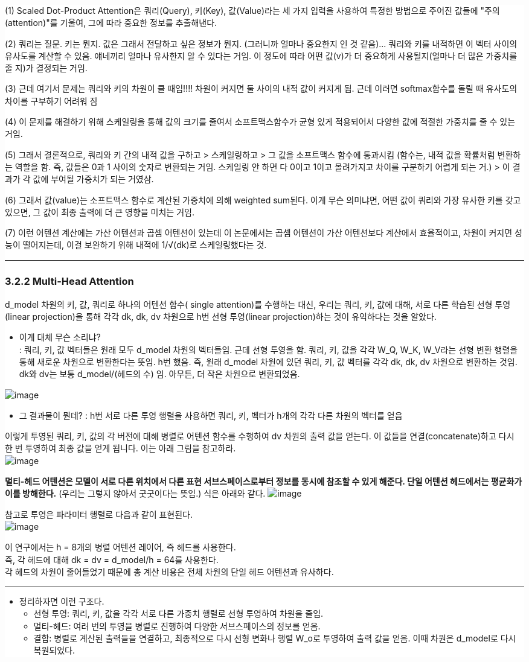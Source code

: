 (1) Scaled Dot-Product Attention은 쿼리(Query), 키(Key), 값(Value)라는 세 가지 입력을 사용하여 특정한 방법으로 주어진 값들에 "주의(attention)"를 기울여, 그에 따라 중요한 정보를 추출해낸다.   

(2) 쿼리는 질문. 키는 뭔지. 값은 그래서 전달하고 싶은 정보가 뭔지. (그러니까 얼마나 중요한지 인 것 같음)... 쿼리와 키를 내적하면 이 벡터 사이의 유사도를 계산할 수 있음. 얘네끼리 얼마나 유사한지 알 수 있다는 거임. 이 정도에 따라 어떤 값(v)가 더 중요하게 사용될지(얼마나 더 많은 가중치를 줄 지)가 결정되는 거임. 

(3) 근데 여기서 문제는 쿼리와 키의 차원이 클 때임!!!! 차원이 커지면 둘 사이의 내적 값이 커지게 됨. 근데 이러면 softmax함수를 돌릴 때 유사도의 차이를 구부하기 어려워 짐   

(4) 이 문제를 해결하기 위해 스케일링을 통해 값의 크기를 줄여서 소프트맥스함수가 균형 있게 적용되어서 다양한 값에 적절한 가중치를 줄 수 있는 거임.    

(5) 그래서 결론적으로, 쿼리와 키 간의 내적 값을 구하고 > 스케일링하고 > 그 값을 소프트맥스 함수에 통과시킴 (함수는, 내적 값을 확률처럼 변환하는 역할을 함. 즉, 값들은 0과 1 사이의 숫자로 변환되는 거임. 스케일링 안 하면 다 0이고 1이고 몰려가지고 차이를 구분하기 어렵게 되는 거.) > 이 결과가 각 값에 부여될 가중치가 되는 거였삼. 

(6) 그래서 값(value)는 소프트맥스 함수로 계산된 가중치에 의해 weighted sum된다. 이게 무슨 의미냐면, 어떤 값이 쿼리와 가장 유사한 키를 갖고 있으면, 그 값이 최종 출력에 더 큰 영향을 미치는 거임. 

(7) 이런 어텐션 계산에는 가산 어텐션과 곱셈 어텐션이 있는데 이 논문에서는 곱셈 어텐션이 가산 어텐션보다 계산에서 효율적이고, 차원이 커지면 성능이 떨어지는데, 이걸 보완하기 위해 내적에 1/√(dk)로 스케일링했다는 것. 

---
### 3.2.2 Multi-Head Attention

 d_model 차원의 키, 값, 쿼리로 하나의 어텐션 함수( single attention)를 수행하는 대신,  우리는 쿼리, 키, 값에 대해, 서로 다른 학습된 선형 투영(linear projection)을 통해 각각 dk, dk, dv 차원으로 h번 선형 투영(linear projection)하는 것이 유익하다는 것을 알았다. 

 * 이게 대체 무슨 소리냐?    
: 쿼리, 키, 값 벡터들은 원래 모두 d_model 차원의 벡터들임. 근데 선형 투영을 함. 쿼리, 키, 값을 각각 W_Q, W_K, W_V라는 선형 변환 행렬을 통해 새로운 차원으로 변환한다는 뜻임. h번 했음. 즉, 원래 d_model 차원에 있던 쿼리, 키, 값 벡터를 각각 dk, dk, dv 차원으로 변환하는 것임. dk와 dv는 보통 d_model/(헤드의 수) 임. 아무튼, 더 작은 차원으로 변환되었음. 
<img width="228" alt="image" src="https://github.com/user-attachments/assets/351209d4-b02b-4f70-b341-07d4b9a5e399">

* 그 결과물이 뭔데? : h번 서로 다른 투영 행렬을 사용하면 쿼리, 키, 벡터가 h개의 각각 다른 차원의 벡터를 얻음 

 
 이렇게 투영된 쿼리, 키, 값의 각 버전에 대해 병렬로 어텐션 함수를 수행하여 dv 차원의 출력 값을 얻는다. 이 값들을 연결(concatenate)하고 다시 한 번 투영하여 최종 값을 얻게 됩니다. 이는 아래 그림을 참고하라.   
<img width="137" alt="image" src="https://github.com/user-attachments/assets/6d102322-75ac-4efd-bb58-19cfba01d28c">
 

**멀티-헤드 어텐션은 모델이 서로 다른 위치에서 다른 표현 서브스페이스로부터 정보를 동시에 참조할 수 있게 해준다. 단일 어텐션 헤드에서는 평균화가 이를 방해한다.** (우리는 그렇지 않아서 굿굿이다는 뜻임.) 식은 아래와 같다. 
<img width="266" alt="image" src="https://github.com/user-attachments/assets/b6da1403-5014-4270-84ac-b0374419188c">

참고로 투영은 파라미터 행렬로 다음과 같이 표현된다.    
<img width="228" alt="image" src="https://github.com/user-attachments/assets/351209d4-b02b-4f70-b341-07d4b9a5e399">

이 연구에서는 h = 8개의 병렬 어텐션 레이어, 즉 헤드를 사용한다.    
즉, 각 헤드에 대해 dk = dv = d_model/h = 64를 사용한다.   
각 헤드의 차원이 줄어들었기 때문에 총 계산 비용은 전체 차원의 단일 헤드 어텐션과 유사하다.   

--- 
* 정리하자면 이런 구조다.   
  - 선형 투영: 쿼리, 키, 값을 각각 서로 다른 가중치 행렬로 선형 투영하여 차원을 줄임.   
  - 멀티-헤드: 여러 번의 투영을 병렬로 진행하여 다양한 서브스페이스의 정보를 얻음.   
  - 결합: 병렬로 계산된 출력들을 연결하고, 최종적으로 다시 선형 변화나 행렬 W_o로 투영하여 출력 값을 얻음. 이때 차원은 d_model로 다시 복원되었다. 
